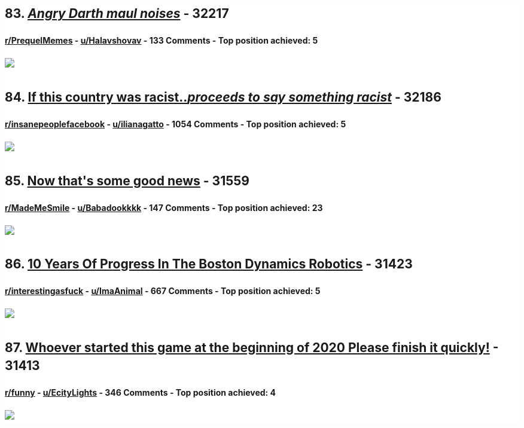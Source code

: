## 83. [*Angry Darth maul noises*](http://reddit.com/r/PrequelMemes/comments/fhcx2j/angry_darth_maul_noises/) - 32217
#### [r/PrequelMemes](http://reddit.com/r/PrequelMemes) - [u/Halavshovav](http://reddit.com/u/Halavshovav) - 133 Comments - Top position achieved: 5

<a href="https://i.redd.it/jzjkd42g87m41.png"><img src="https://b.thumbs.redditmedia.com/drmwgAt9FEIfnREpSV9RoNicVzajrR6jNC0odEEIjAg.jpg"></img></a>

## 84. [If this country was racist..*proceeds to say something racist*](http://reddit.com/r/insanepeoplefacebook/comments/fhhtt6/if_this_country_was_racistproceeds_to_say/) - 32186
#### [r/insanepeoplefacebook](http://reddit.com/r/insanepeoplefacebook) - [u/ilianagatto](http://reddit.com/u/ilianagatto) - 1054 Comments - Top position achieved: 5

<a href="https://i.redd.it/b72q7vavc9m41.jpg"><img src="https://b.thumbs.redditmedia.com/bEuDeLG8tLDxHUQzL-F0UrsR-l2fjH2cyDeVdeo3s1k.jpg"></img></a>

## 85. [Now that's some good news](http://reddit.com/r/MadeMeSmile/comments/fhi66e/now_thats_some_good_news/) - 31559
#### [r/MadeMeSmile](http://reddit.com/r/MadeMeSmile) - [u/Babadookkkk](http://reddit.com/u/Babadookkkk) - 147 Comments - Top position achieved: 23

<a href="https://i.redd.it/y0y5y58zg9m41.jpg"><img src="https://b.thumbs.redditmedia.com/OHESJZWjm6wtn8QnaPqVLbUIKaglCHV5GDgOQRcuN8E.jpg"></img></a>

## 86. [10 Years Of Progress In The Boston Dynamics Robotics](http://reddit.com/r/interestingasfuck/comments/fhbokw/10_years_of_progress_in_the_boston_dynamics/) - 31423
#### [r/interestingasfuck](http://reddit.com/r/interestingasfuck) - [u/ImaAnimal](http://reddit.com/u/ImaAnimal) - 667 Comments - Top position achieved: 5

<a href="https://gfycat.com/downrightimpartialcockatiel"><img src="https://b.thumbs.redditmedia.com/0W-ZOmp8nxV0xD0TjApffR57C8F1j0zdvaa2igF-2gU.jpg"></img></a>

## 87. [Whoever started this game at the beginning of 2020 Please finish it quickly!](http://reddit.com/r/funny/comments/fhoirl/whoever_started_this_game_at_the_beginning_of/) - 31413
#### [r/funny](http://reddit.com/r/funny) - [u/EcityLights](http://reddit.com/u/EcityLights) - 346 Comments - Top position achieved: 4

<a href="https://i.redd.it/izj11nptdbm41.jpg"><img src="https://b.thumbs.redditmedia.com/tH00LOGPhutNuZHjv13JnyuDOvNeBtBRAiAkDjvZDNU.jpg"></img></a>

